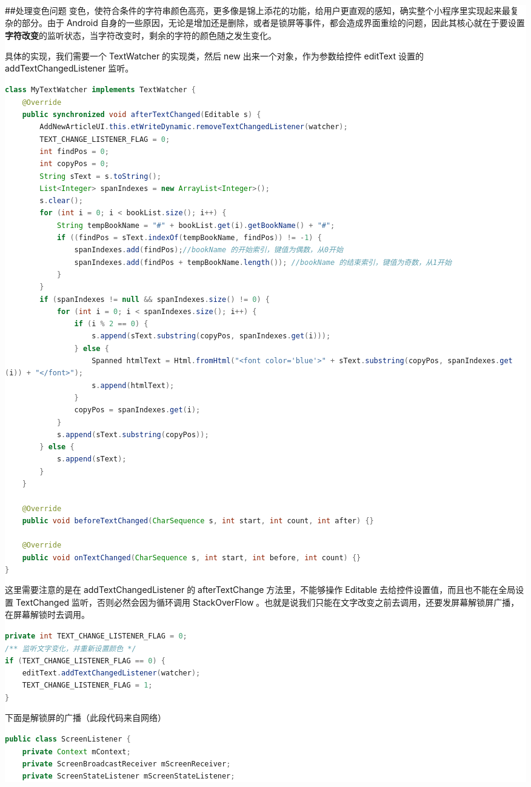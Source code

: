 ##处理变色问题
变色，使符合条件的字符串颜色高亮，更多像是锦上添花的功能，给用户更直观的感知，确实整个小程序里实现起来最复杂的部分。由于 Android 自身的一些原因，无论是增加还是删除，或者是锁屏等事件，都会造成界面重绘的问题，因此其核心就在于要设置**字符改变**的监听状态，当字符改变时，剩余的字符的颜色随之发生变化。

具体的实现，我们需要一个 TextWatcher 的实现类，然后 new 出来一个对象，作为参数给控件 editText 设置的 addTextChangedListener 监听。
```Java
class MyTextWatcher implements TextWatcher {
	@Override
	public synchronized void afterTextChanged(Editable s) {
		AddNewArticleUI.this.etWriteDynamic.removeTextChangedListener(watcher);
		TEXT_CHANGE_LISTENER_FLAG = 0;
		int findPos = 0;
		int copyPos = 0;
		String sText = s.toString();
		List<Integer> spanIndexes = new ArrayList<Integer>();
		s.clear();
		for (int i = 0; i < bookList.size(); i++) {
			String tempBookName = "#" + bookList.get(i).getBookName() + "#";
			if ((findPos = sText.indexOf(tempBookName, findPos)) != -1) {
				spanIndexes.add(findPos);//bookName 的开始索引，键值为偶数，从0开始
				spanIndexes.add(findPos + tempBookName.length()); //bookName 的结束索引，键值为奇数，从1开始
			}
		}
		if (spanIndexes != null && spanIndexes.size() != 0) {
			for (int i = 0; i < spanIndexes.size(); i++) {
				if (i % 2 == 0) {
					s.append(sText.substring(copyPos, spanIndexes.get(i)));
				} else {
					Spanned htmlText = Html.fromHtml("<font color='blue'>" + sText.substring(copyPos, spanIndexes.get(i)) + "</font>");
					s.append(htmlText);
				}
				copyPos = spanIndexes.get(i);
			}
			s.append(sText.substring(copyPos));
		} else {
			s.append(sText);
		}
	}

	@Override
	public void beforeTextChanged(CharSequence s, int start, int count, int after) {}

	@Override
	public void onTextChanged(CharSequence s, int start, int before, int count) {}
}
```
这里需要注意的是在 addTextChangedListener 的 afterTextChange 方法里，不能够操作 Editable 去给控件设置值，而且也不能在全局设置 TextChanged 监听，否则必然会因为循环调用 StackOverFlow 。也就是说我们只能在文字改变之前去调用，还要发屏幕解锁屏广播，在屏幕解锁时去调用。

```Java
private int TEXT_CHANGE_LISTENER_FLAG = 0;
/** 监听文字变化，并重新设置颜色 */
if (TEXT_CHANGE_LISTENER_FLAG == 0) {
	editText.addTextChangedListener(watcher);
	TEXT_CHANGE_LISTENER_FLAG = 1;
}
```
下面是解锁屏的广播（此段代码来自网络）
```Java
public class ScreenListener {
	private Context mContext;
	private ScreenBroadcastReceiver mScreenReceiver;
	private ScreenStateListener mScreenStateListener;

```